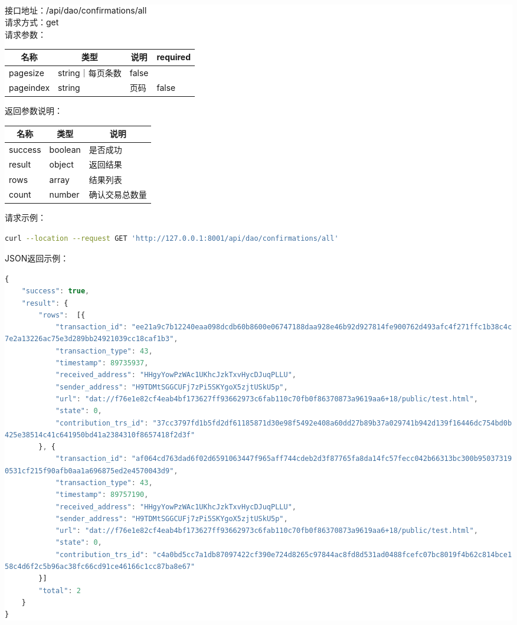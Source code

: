 接口地址：/api/dao/confirmations/all<br/>
请求方式：get<br/>
请求参数：<br/>

名称 | 类型 | 说明 |required
-|-|-|-
pagesize|string｜每页条数|false
pageindex|string|页码|false

返回参数说明：

|名称	|类型   |说明   |
|------ |-----  |---- |
|success|boolean  |是否成功 |
|result|object |返回结果 |
|rows|array|结果列表|
|count|number|确认交易总数量|

请求示例：
```bash
curl --location --request GET 'http://127.0.0.1:8001/api/dao/confirmations/all'
```

JSON返回示例：

```js
{
	"success": true,
	"result": {
		"rows":  [{
			"transaction_id": "ee21a9c7b12240eaa098dcdb60b8600e06747188daa928e46b92d927814fe900762d493afc4f271ffc1b38c4c7e2a13226ac75e3d289bb24921039cc18caf1b3",
			"transaction_type": 43,
			"timestamp": 89735937,
			"received_address": "HHgyYowPzWAc1UKhcJzkTxvHycDJuqPLLU",
			"sender_address": "H9TDMtSGGCUFj7zPi5SKYgoX5zjtUSkU5p",
			"url": "dat://f76e1e82cf4eab4bf173627ff93662973c6fab110c70fb0f86370873a9619aa6+18/public/test.html",
			"state": 0,
			"contribution_trs_id": "37cc3797fd1b5fd2df61185871d30e98f5492e408a60dd27b89b37a029741b942d139f16446dc754bd0b425e38514c41c641950bd41a2384310f8657418f2d3f"
		}, {
			"transaction_id": "af064cd763dad6f02d6591063447f965aff744cdeb2d3f87765fa8da14fc57fecc042b66313bc300b950373190531cf215f90afb0aa1a696875ed2e4570043d9",
			"transaction_type": 43,
			"timestamp": 89757190,
			"received_address": "HHgyYowPzWAc1UKhcJzkTxvHycDJuqPLLU",
			"sender_address": "H9TDMtSGGCUFj7zPi5SKYgoX5zjtUSkU5p",
			"url": "dat://f76e1e82cf4eab4bf173627ff93662973c6fab110c70fb0f86370873a9619aa6+18/public/test.html",
			"state": 0,
			"contribution_trs_id": "c4a0bd5cc7a1db87097422cf390e724d8265c97844ac8fd8d531ad0488fcefc07bc8019f4b62c814bce158c4d6f2c5b96ac38fc66cd91ce46166c1cc87ba8e67"
		}]
		"total": 2
	}
}
```
